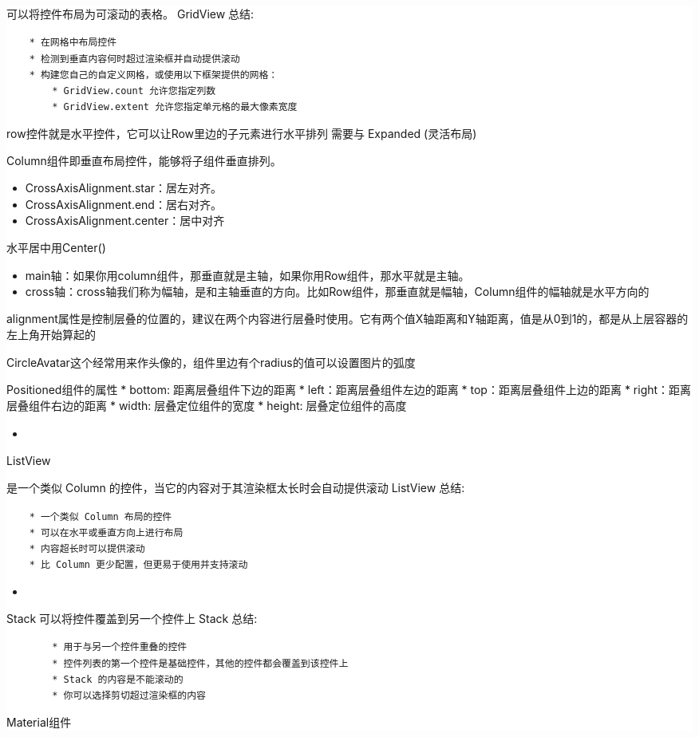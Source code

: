 可以将控件布局为可滚动的表格。
        GridView 总结:

        * 在网格中布局控件
        * 检测到垂直内容何时超过渲染框并自动提供滚动
        * 构建您自己的自定义网格，或使用以下框架提供的网格：
            * GridView.count 允许您指定列数
            * GridView.extent 允许您指定单元格的最大像素宽度


row控件就是水平控件，它可以让Row里边的子元素进行水平排列
需要与 Expanded (灵活布局)

Column组件即垂直布局控件，能够将子组件垂直排列。

* CrossAxisAlignment.star：居左对齐。
* CrossAxisAlignment.end：居右对齐。
* CrossAxisAlignment.center：居中对齐

水平居中用Center()
* main轴：如果你用column组件，那垂直就是主轴，如果你用Row组件，那水平就是主轴。
* cross轴：cross轴我们称为幅轴，是和主轴垂直的方向。比如Row组件，那垂直就是幅轴，Column组件的幅轴就是水平方向的

alignment属性是控制层叠的位置的，建议在两个内容进行层叠时使用。它有两个值X轴距离和Y轴距离，值是从0到1的，都是从上层容器的左上角开始算起的

CircleAvatar这个经常用来作头像的，组件里边有个radius的值可以设置图片的弧度



Positioned组件的属性
    * bottom: 距离层叠组件下边的距离
    * left：距离层叠组件左边的距离
    * top：距离层叠组件上边的距离
    * right：距离层叠组件右边的距离
    * width: 层叠定位组件的宽度
    * height: 层叠定位组件的高度


* 
ListView

是一个类似 Column 的控件，当它的内容对于其渲染框太长时会自动提供滚动
        ListView 总结:

        * 一个类似 Column 布局的控件
        * 可以在水平或垂直方向上进行布局
        * 内容超长时可以提供滚动
        * 比 Column 更少配置，但更易于使用并支持滚动
* 
Stack
可以将控件覆盖到另一个控件上
        Stack 总结:

            * 用于与另一个控件重叠的控件
            * 控件列表的第一个控件是基础控件，其他的控件都会覆盖到该控件上
            * Stack 的内容是不能滚动的
            * 你可以选择剪切超过渲染框的内容
Material组件

